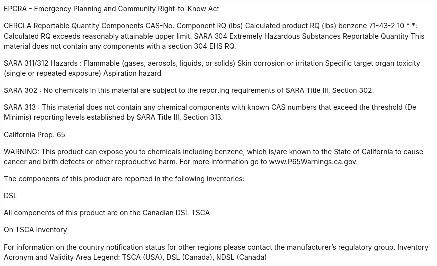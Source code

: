 EPCRA - Emergency Planning and Community Right-to-Know Act 
 
CERCLA Reportable Quantity 
Components 
CAS-No. 
Component RQ 
(lbs) 
Calculated product RQ 
(lbs) 
benzene 
71-43-2 
10 
* 
*: Calculated RQ exceeds reasonably attainable upper limit. 
SARA 304 Extremely Hazardous Substances Reportable Quantity 
This material does not contain any components with a section 304 EHS RQ. 
 
SARA 311/312 Hazards 
:  Flammable (gases, aerosols, liquids, or solids) 
Skin corrosion or irritation 
Specific target organ toxicity (single or repeated exposure) 
Aspiration hazard 
 
 
SARA 302 
:  No chemicals in this material are subject to the reporting 
requirements of SARA Title III, Section 302. 
 
SARA 313 
:  This material does not contain any chemical components with 
known CAS numbers that exceed the threshold (De Minimis) 
reporting levels established by SARA Title III, Section 313. 
 
California Prop. 65 
 
 
 
WARNING: This product can expose you to chemicals 
including benzene, which is/are known to the State of 
California to cause cancer and birth defects or other 
reproductive harm. For more information go to 
www.P65Warnings.ca.gov. 
 
 
 
 
The components of this product are reported in the following inventories: 
 
DSL 
 
All components of this product are on the Canadian DSL 
TSCA 
 
On TSCA Inventory 
 
For information on the country notification status for other regions please contact the 
manufacturer’s regulatory group. 
Inventory Acronym and Validity Area Legend: 
TSCA (USA), DSL (Canada), NDSL (Canada) 
 